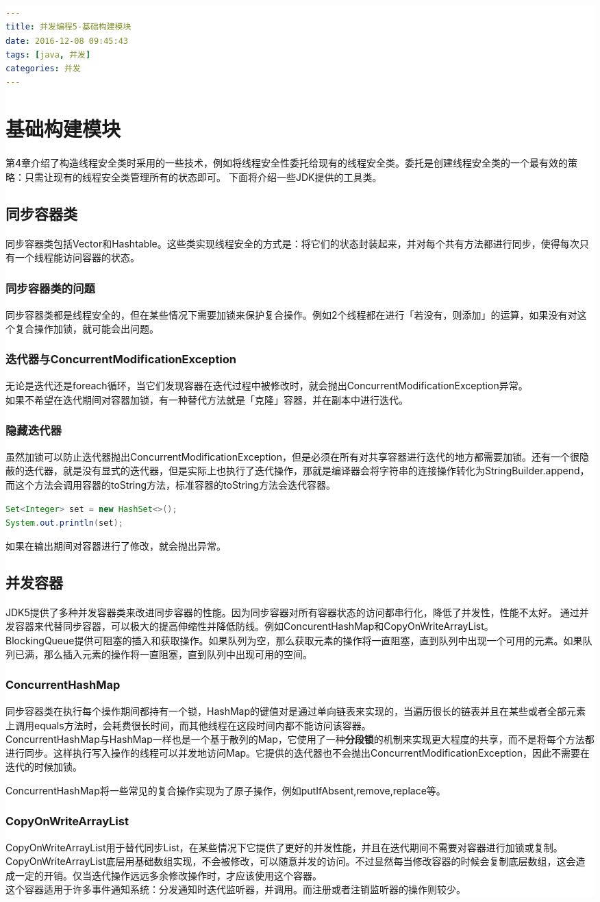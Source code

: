 ```yaml
---
title: 并发编程5-基础构建模块
date: 2016-12-08 09:45:43
tags: [java, 并发]
categories: 并发
---
```


# 基础构建模块

第4章介绍了构造线程安全类时采用的一些技术，例如将线程安全性委托给现有的线程安全类。委托是创建线程安全类的一个最有效的策略：只需让现有的线程安全类管理所有的状态即可。
下面将介绍一些JDK提供的工具类。

## 同步容器类
同步容器类包括Vector和Hashtable。这些类实现线程安全的方式是：将它们的状态封装起来，并对每个共有方法都进行同步，使得每次只有一个线程能访问容器的状态。

### 同步容器类的问题
同步容器类都是线程安全的，但在某些情况下需要加锁来保护复合操作。例如2个线程都在进行「若没有，则添加」的运算，如果没有对这个复合操作加锁，就可能会出问题。

### 迭代器与ConcurrentModificationException
无论是迭代还是foreach循环，当它们发现容器在迭代过程中被修改时，就会抛出ConcurrentModificationException异常。		
如果不希望在迭代期间对容器加锁，有一种替代方法就是「克隆」容器，并在副本中进行迭代。

### 隐藏迭代器
虽然加锁可以防止迭代器抛出ConcurrentModificationException，但是必须在所有对共享容器进行迭代的地方都需要加锁。还有一个很隐蔽的迭代器，就是没有显式的迭代器，但是实际上也执行了迭代操作，那就是编译器会将字符串的连接操作转化为StringBuilder.append，而这个方法会调用容器的toString方法，标准容器的toString方法会迭代容器。
```java
Set<Integer> set = new HashSet<>();
System.out.println(set);
```
如果在输出期间对容器进行了修改，就会抛出异常。

## 并发容器
JDK5提供了多种并发容器类来改进同步容器的性能。因为同步容器对所有容器状态的访问都串行化，降低了并发性，性能不太好。
通过并发容器来代替同步容器，可以极大的提高伸缩性并降低防线。例如ConcurentHashMap和CopyOnWriteArrayList。		
BlockingQueue提供可阻塞的插入和获取操作。如果队列为空，那么获取元素的操作将一直阻塞，直到队列中出现一个可用的元素。如果队列已满，那么插入元素的操作将一直阻塞，直到队列中出现可用的空间。

### ConcurrentHashMap
同步容器类在执行每个操作期间都持有一个锁，HashMap的键值对是通过单向链表来实现的，当遍历很长的链表并且在某些或者全部元素上调用equals方法时，会耗费很长时间，而其他线程在这段时间内都不能访问该容器。		
ConcurrentHashMap与HashMap一样也是一个基于散列的Map，它使用了一种**分段锁**的机制来实现更大程度的共享，而不是将每个方法都进行同步。这样执行写入操作的线程可以并发地访问Map。它提供的迭代器也不会抛出ConcurrentModificationException，因此不需要在迭代的时候加锁。

ConcurrentHashMap将一些常见的复合操作实现为了原子操作，例如putIfAbsent,remove,replace等。

### CopyOnWriteArrayList
CopyOnWriteArrayList用于替代同步List，在某些情况下它提供了更好的并发性能，并且在迭代期间不需要对容器进行加锁或复制。
CopyOnWriteArrayList底层用基础数组实现，不会被修改，可以随意并发的访问。不过显然每当修改容器的时候会复制底层数组，这会造成一定的开销。仅当迭代操作远远多余修改操作时，才应该使用这个容器。		
这个容器适用于许多事件通知系统：分发通知时迭代监听器，并调用。而注册或者注销监听器的操作则较少。
